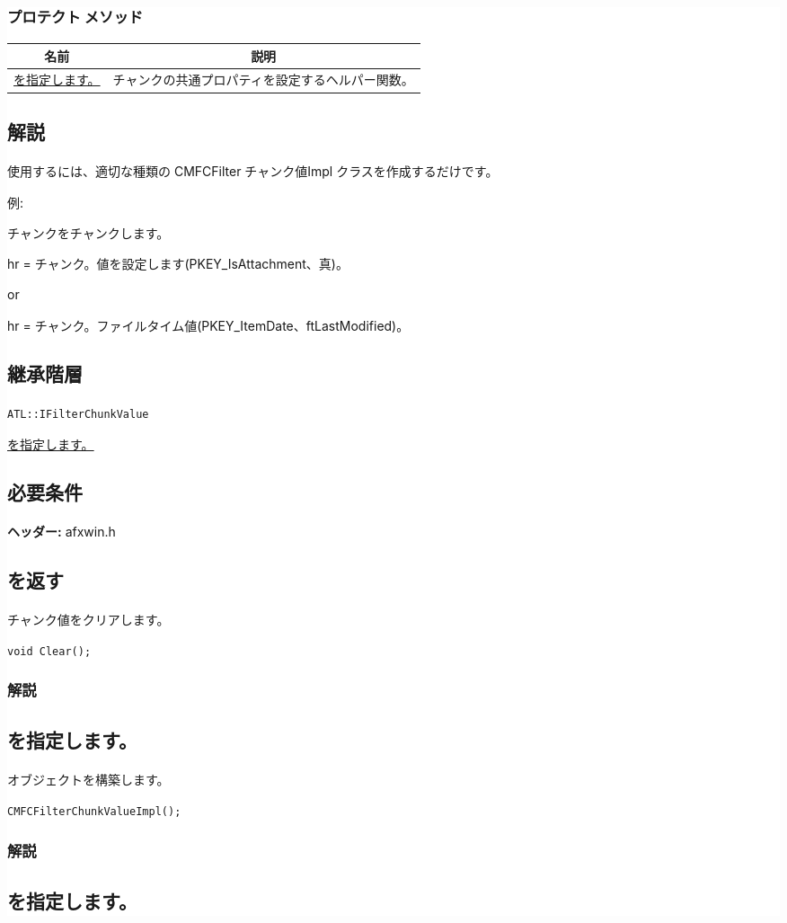### <a name="protected-methods"></a>プロテクト メソッド

|名前|説明|
|----------|-----------------|
|[を指定します。](#setchunk)|チャンクの共通プロパティを設定するヘルパー関数。|

## <a name="remarks"></a>解説

使用するには、適切な種類の CMFCFilter チャンク値Impl クラスを作成するだけです。

例:

チャンクをチャンクします。

hr = チャンク。値を設定します(PKEY_IsAttachment、真)。

or

hr = チャンク。ファイルタイム値(PKEY_ItemDate、ftLastModified)。

## <a name="inheritance-hierarchy"></a>継承階層

`ATL::IFilterChunkValue`

[を指定します。](../../mfc/reference/cmfcfilterchunkvalueimpl-class.md)

## <a name="requirements"></a>必要条件

**ヘッダー:** afxwin.h

## <a name="cmfcfilterchunkvalueimplclear"></a><a name="clear"></a>を返す

チャンク値をクリアします。

```
void Clear();
```

### <a name="remarks"></a>解説

## <a name="cmfcfilterchunkvalueimplcmfcfilterchunkvalueimpl"></a><a name="cmfcfilterchunkvalueimpl"></a>を指定します。

オブジェクトを構築します。

```
CMFCFilterChunkValueImpl();
```

### <a name="remarks"></a>解説

## <a name="cmfcfilterchunkvalueimplcmfcfilterchunkvalueimpl"></a><a name="_dtorcmfcfilterchunkvalueimpl"></a>を指定します。
